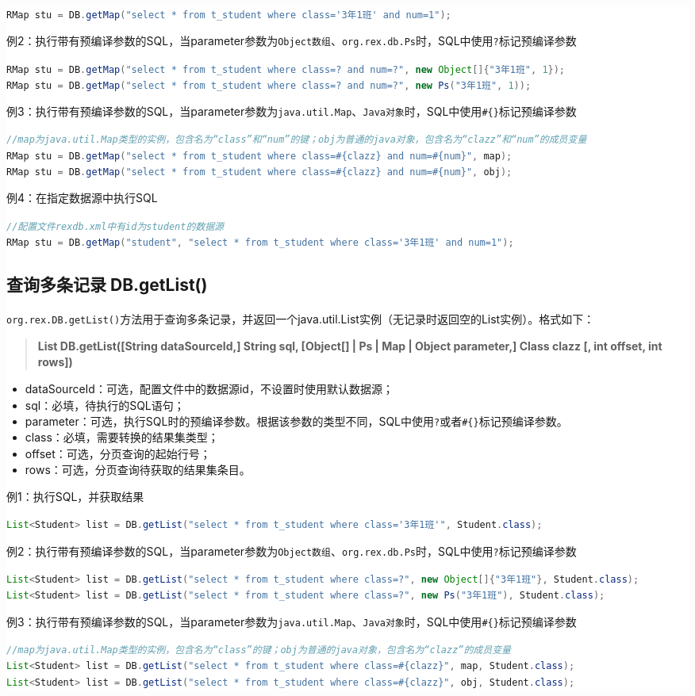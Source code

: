 ```java
RMap stu = DB.getMap("select * from t_student where class='3年1班' and num=1");
```

例2：执行带有预编译参数的SQL，当parameter参数为`Object数组`、`org.rex.db.Ps`时，SQL中使用`?`标记预编译参数

```java
RMap stu = DB.getMap("select * from t_student where class=? and num=?", new Object[]{"3年1班", 1});
RMap stu = DB.getMap("select * from t_student where class=? and num=?", new Ps("3年1班", 1));
```

例3：执行带有预编译参数的SQL，当parameter参数为`java.util.Map`、`Java对象`时，SQL中使用`#{}`标记预编译参数

```java
//map为java.util.Map类型的实例，包含名为“class”和“num”的键；obj为普通的java对象，包含名为“clazz”和“num”的成员变量
RMap stu = DB.getMap("select * from t_student where class=#{clazz} and num=#{num}", map);
RMap stu = DB.getMap("select * from t_student where class=#{clazz} and num=#{num}", obj);
```

例4：在指定数据源中执行SQL

```java
//配置文件rexdb.xml中有id为student的数据源
RMap stu = DB.getMap("student", "select * from t_student where class='3年1班' and num=1");
```

## <div id="getList">查询多条记录 DB.getList()</div> ##

`org.rex.DB.getList()`方法用于查询多条记录，并返回一个java.util.List实例（无记录时返回空的List实例）。格式如下：

> **List<T> DB.getList([String dataSourceId,] String sql, [Object[] | Ps | Map | Object parameter,] Class<T> clazz [, int offset, int rows])**

- dataSourceId：可选，配置文件中的数据源id，不设置时使用默认数据源；
- sql：必填，待执行的SQL语句；
- parameter：可选，执行SQL时的预编译参数。根据该参数的类型不同，SQL中使用`?`或者`#{}`标记预编译参数。
- class：必填，需要转换的结果集类型；
- offset：可选，分页查询的起始行号；
- rows：可选，分页查询待获取的结果集条目。


例1：执行SQL，并获取结果

```java
List<Student> list = DB.getList("select * from t_student where class='3年1班'", Student.class);
```

例2：执行带有预编译参数的SQL，当parameter参数为`Object数组`、`org.rex.db.Ps`时，SQL中使用`?`标记预编译参数

```java
List<Student> list = DB.getList("select * from t_student where class=?", new Object[]{"3年1班"}, Student.class);
List<Student> list = DB.getList("select * from t_student where class=?", new Ps("3年1班"), Student.class);
```

例3：执行带有预编译参数的SQL，当parameter参数为`java.util.Map`、`Java对象`时，SQL中使用`#{}`标记预编译参数

```java
//map为java.util.Map类型的实例，包含名为“class”的键；obj为普通的java对象，包含名为“clazz”的成员变量
List<Student> list = DB.getList("select * from t_student where class=#{clazz}", map, Student.class);
List<Student> list = DB.getList("select * from t_student where class=#{clazz}", obj, Student.class);
```
	